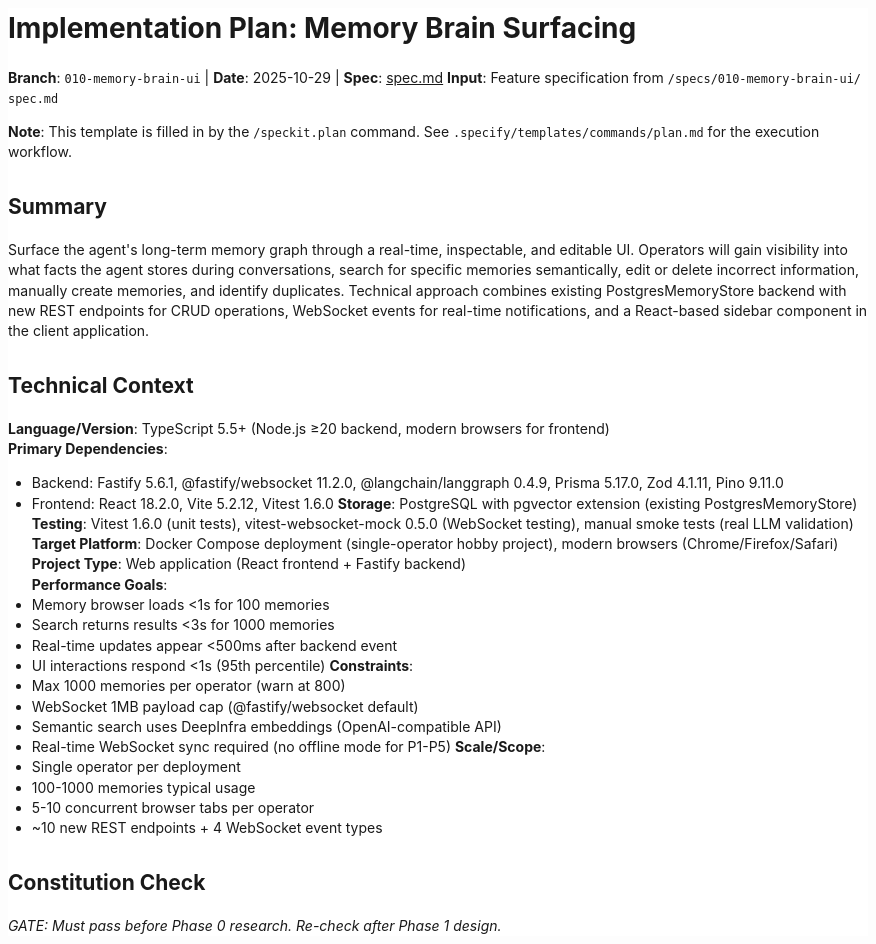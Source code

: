 # Implementation Plan: Memory Brain Surfacing

**Branch**: `010-memory-brain-ui` | **Date**: 2025-10-29 | **Spec**: [spec.md](./spec.md)
**Input**: Feature specification from `/specs/010-memory-brain-ui/spec.md`

**Note**: This template is filled in by the `/speckit.plan` command. See `.specify/templates/commands/plan.md` for the execution workflow.

## Summary

Surface the agent's long-term memory graph through a real-time, inspectable, and editable UI. Operators will gain visibility into what facts the agent stores during conversations, search for specific memories semantically, edit or delete incorrect information, manually create memories, and identify duplicates. Technical approach combines existing PostgresMemoryStore backend with new REST endpoints for CRUD operations, WebSocket events for real-time notifications, and a React-based sidebar component in the client application.

## Technical Context

**Language/Version**: TypeScript 5.5+ (Node.js ≥20 backend, modern browsers for frontend)  
**Primary Dependencies**:
- Backend: Fastify 5.6.1, @fastify/websocket 11.2.0, @langchain/langgraph 0.4.9, Prisma 5.17.0, Zod 4.1.11, Pino 9.11.0
- Frontend: React 18.2.0, Vite 5.2.12, Vitest 1.6.0
**Storage**: PostgreSQL with pgvector extension (existing PostgresMemoryStore)  
**Testing**: Vitest 1.6.0 (unit tests), vitest-websocket-mock 0.5.0 (WebSocket testing), manual smoke tests (real LLM validation)  
**Target Platform**: Docker Compose deployment (single-operator hobby project), modern browsers (Chrome/Firefox/Safari)  
**Project Type**: Web application (React frontend + Fastify backend)  
**Performance Goals**:
- Memory browser loads <1s for 100 memories
- Search returns results <3s for 1000 memories
- Real-time updates appear <500ms after backend event
- UI interactions respond <1s (95th percentile)
**Constraints**:
- Max 1000 memories per operator (warn at 800)
- WebSocket 1MB payload cap (@fastify/websocket default)
- Semantic search uses DeepInfra embeddings (OpenAI-compatible API)
- Real-time WebSocket sync required (no offline mode for P1-P5)
**Scale/Scope**:
- Single operator per deployment
- 100-1000 memories typical usage
- 5-10 concurrent browser tabs per operator
- ~10 new REST endpoints + 4 WebSocket event types

## Constitution Check

*GATE: Must pass before Phase 0 research. Re-check after Phase 1 design.*
